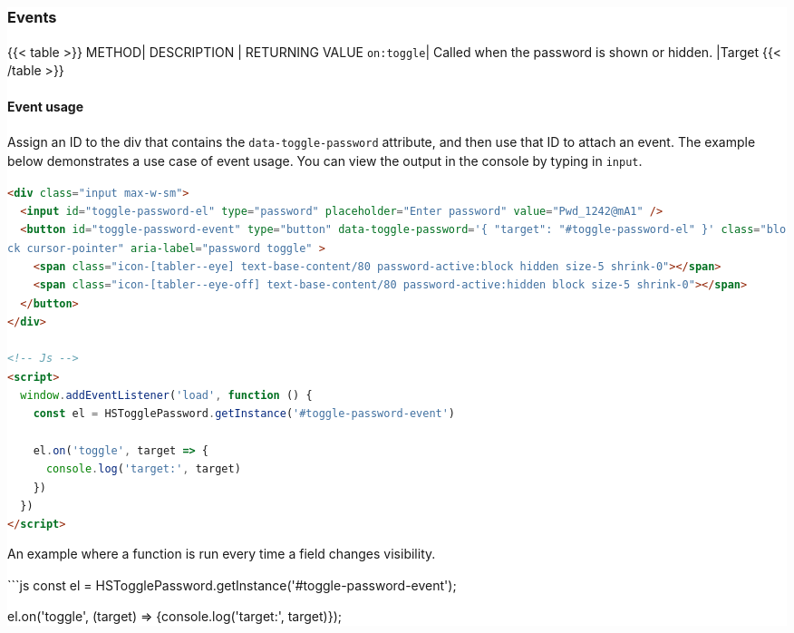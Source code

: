 

### Events

{{< table >}}
METHOD| DESCRIPTION | RETURNING VALUE
`on:toggle`| Called when the password is shown or hidden. |Target
{{< /table >}}



#### Event usage

Assign an ID to the div that contains the `data-toggle-password` attribute, and then use that ID to attach an event.
The example below demonstrates a use case of event usage. You can view the output in the console by typing in `input`.

```html
<div class="input max-w-sm">
  <input id="toggle-password-el" type="password" placeholder="Enter password" value="Pwd_1242@mA1" />
  <button id="toggle-password-event" type="button" data-toggle-password='{ "target": "#toggle-password-el" }' class="block cursor-pointer" aria-label="password toggle" >
    <span class="icon-[tabler--eye] text-base-content/80 password-active:block hidden size-5 shrink-0"></span>
    <span class="icon-[tabler--eye-off] text-base-content/80 password-active:hidden block size-5 shrink-0"></span>
  </button>
</div>

<!-- Js -->
<script>
  window.addEventListener('load', function () {
    const el = HSTogglePassword.getInstance('#toggle-password-event')

    el.on('toggle', target => {
      console.log('target:', target)
    })
  })
</script>
```

<p class="mt-10 mb-1.5 not-prose">An example where a function is run every time a field changes visibility.</p>
```js
const el = HSTogglePassword.getInstance('#toggle-password-event');

el.on('toggle', (target) => {console.log('target:', target)});
```
